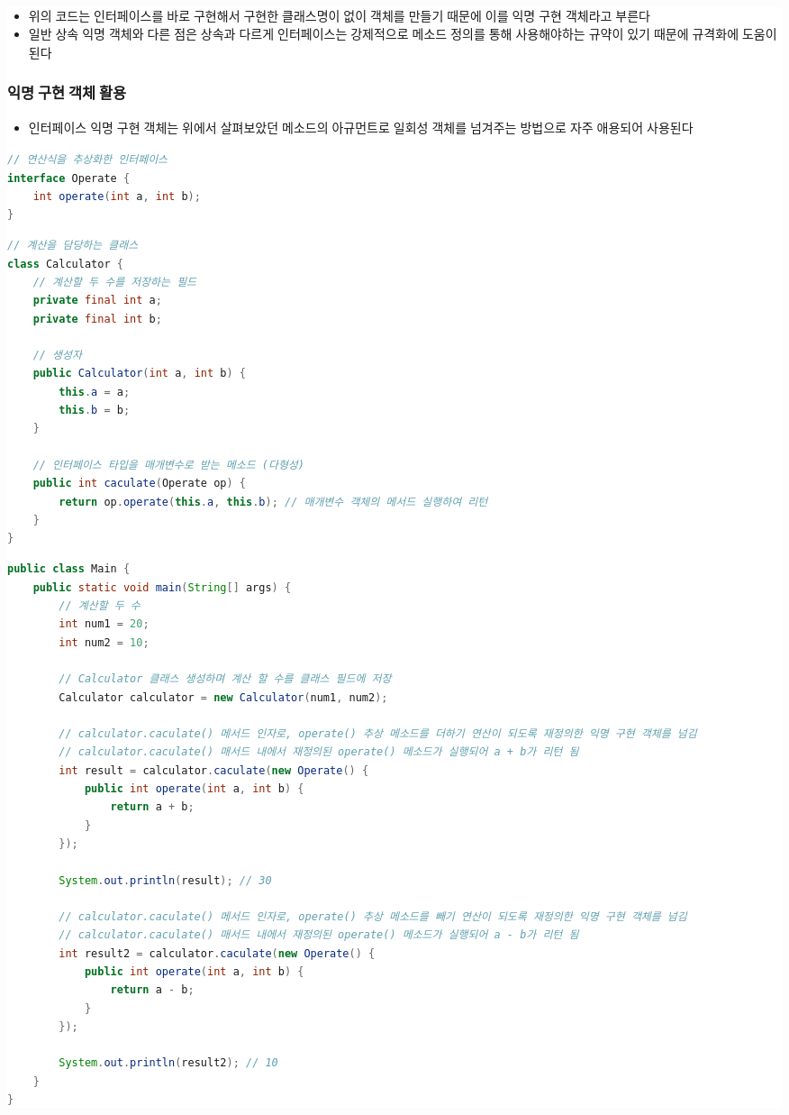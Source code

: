 - 위의 코드는 인터페이스를 바로 구현해서 구현한 클래스명이 없이 객체를 만들기 때문에 이를 익명 구현 객체라고 부른다
- 일반 상속 익명 객체와 다른 점은 상속과 다르게 인터페이스는 강제적으로 메소드 정의를 통해 사용해야하는 규약이 있기 때문에 규격화에 도움이 된다

### 익명 구현 객체 활용

- 인터페이스 익명 구현 객체는 위에서 살펴보았던 메소드의 아규먼트로 일회성 객체를 넘겨주는 방법으로 자주 애용되어 사용된다

```java
// 연산식을 추상화한 인터페이스
interface Operate {
    int operate(int a, int b);
}
```

```java
// 계산을 담당하는 클래스
class Calculator {
	// 계산할 두 수를 저장하는 필드
    private final int a;
    private final int b;

    // 생성자
    public Calculator(int a, int b) {
        this.a = a;
        this.b = b;
    }

    // 인터페이스 타입을 매개변수로 받는 메소드 (다형성)
    public int caculate(Operate op) {
        return op.operate(this.a, this.b); // 매개변수 객체의 메서드 실행하여 리턴
    }
}
```

```java
public class Main {
    public static void main(String[] args) {
        // 계산할 두 수
        int num1 = 20;
        int num2 = 10;

        // Calculator 클래스 생성하며 계산 할 수를 클래스 필드에 저장
        Calculator calculator = new Calculator(num1, num2);

        // calculator.caculate() 메서드 인자로, operate() 추상 메소드를 더하기 연산이 되도록 재정의한 익명 구현 객체를 넘김
        // calculator.caculate() 매서드 내에서 재정의된 operate() 메소드가 실행되어 a + b가 리턴 됨
        int result = calculator.caculate(new Operate() {
            public int operate(int a, int b) {
                return a + b;
            }
        });

        System.out.println(result); // 30

        // calculator.caculate() 메서드 인자로, operate() 추상 메소드를 빼기 연산이 되도록 재정의한 익명 구현 객체를 넘김
        // calculator.caculate() 매서드 내에서 재정의된 operate() 메소드가 실행되어 a - b가 리턴 됨
        int result2 = calculator.caculate(new Operate() {
            public int operate(int a, int b) {
                return a - b;
            }
        });

        System.out.println(result2); // 10
    }
}
```
